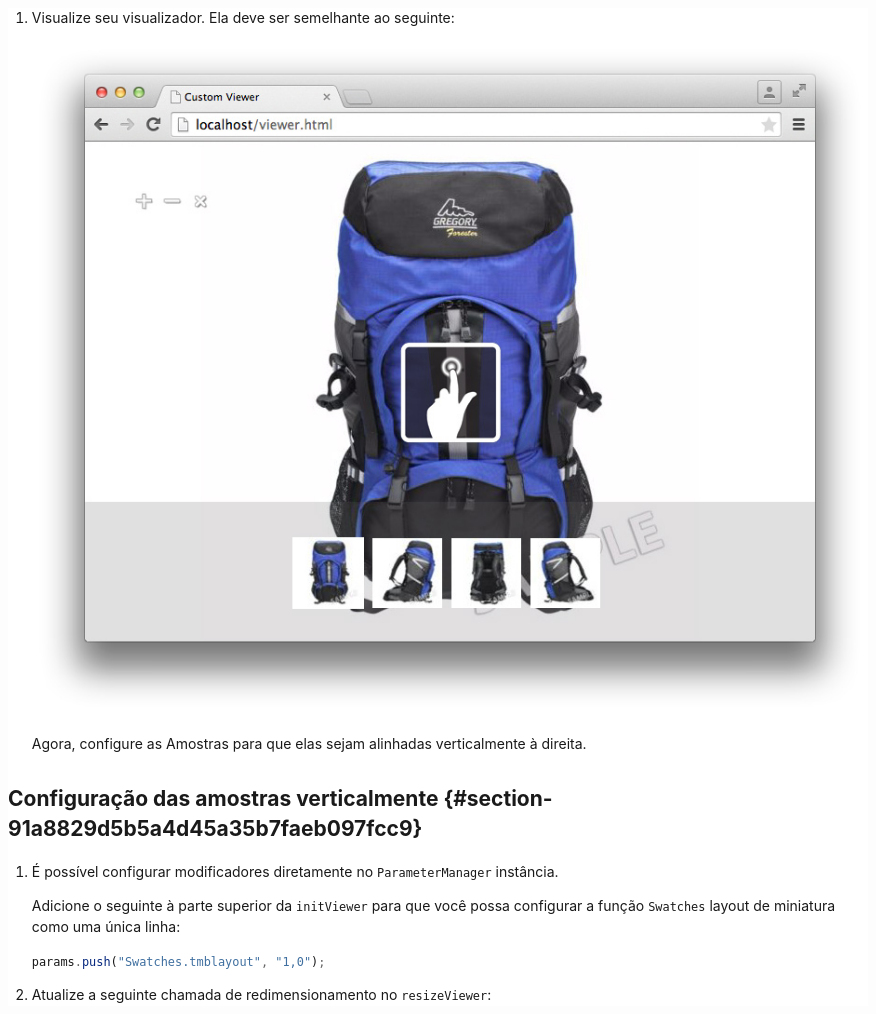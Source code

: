 1. Visualize seu visualizador. Ela deve ser semelhante ao seguinte:

   ![Exemplo de três imagens do visualizador](assets/viewer-3.jpg)

   Agora, configure as Amostras para que elas sejam alinhadas verticalmente à direita.

## Configuração das amostras verticalmente {#section-91a8829d5b5a4d45a35b7faeb097fcc9}

1. É possível configurar modificadores diretamente no `ParameterManager` instância.

   Adicione o seguinte à parte superior da `initViewer` para que você possa configurar a função `Swatches` layout de miniatura como uma única linha:

   ```javascript {.line-numbers}
   params.push("Swatches.tmblayout", "1,0");
   ```

1. Atualize a seguinte chamada de redimensionamento no `resizeViewer`:
